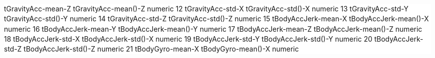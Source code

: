 <td>tGravityAcc-mean-Z</td>
<td>tGravityAcc-mean()-Z</td>
<td>numeric</td>
</tr>
<tr class="even">
<td>12</td>
<td>tGravityAcc-std-X</td>
<td>tGravityAcc-std()-X</td>
<td>numeric</td>
</tr>
<tr class="odd">
<td>13</td>
<td>tGravityAcc-std-Y</td>
<td>tGravityAcc-std()-Y</td>
<td>numeric</td>
</tr>
<tr class="even">
<td>14</td>
<td>tGravityAcc-std-Z</td>
<td>tGravityAcc-std()-Z</td>
<td>numeric</td>
</tr>
<tr class="odd">
<td>15</td>
<td>tBodyAccJerk-mean-X</td>
<td>tBodyAccJerk-mean()-X</td>
<td>numeric</td>
</tr>
<tr class="even">
<td>16</td>
<td>tBodyAccJerk-mean-Y</td>
<td>tBodyAccJerk-mean()-Y</td>
<td>numeric</td>
</tr>
<tr class="odd">
<td>17</td>
<td>tBodyAccJerk-mean-Z</td>
<td>tBodyAccJerk-mean()-Z</td>
<td>numeric</td>
</tr>
<tr class="even">
<td>18</td>
<td>tBodyAccJerk-std-X</td>
<td>tBodyAccJerk-std()-X</td>
<td>numeric</td>
</tr>
<tr class="odd">
<td>19</td>
<td>tBodyAccJerk-std-Y</td>
<td>tBodyAccJerk-std()-Y</td>
<td>numeric</td>
</tr>
<tr class="even">
<td>20</td>
<td>tBodyAccJerk-std-Z</td>
<td>tBodyAccJerk-std()-Z</td>
<td>numeric</td>
</tr>
<tr class="odd">
<td>21</td>
<td>tBodyGyro-mean-X</td>
<td>tBodyGyro-mean()-X</td>
<td>numeric</td>
</tr>